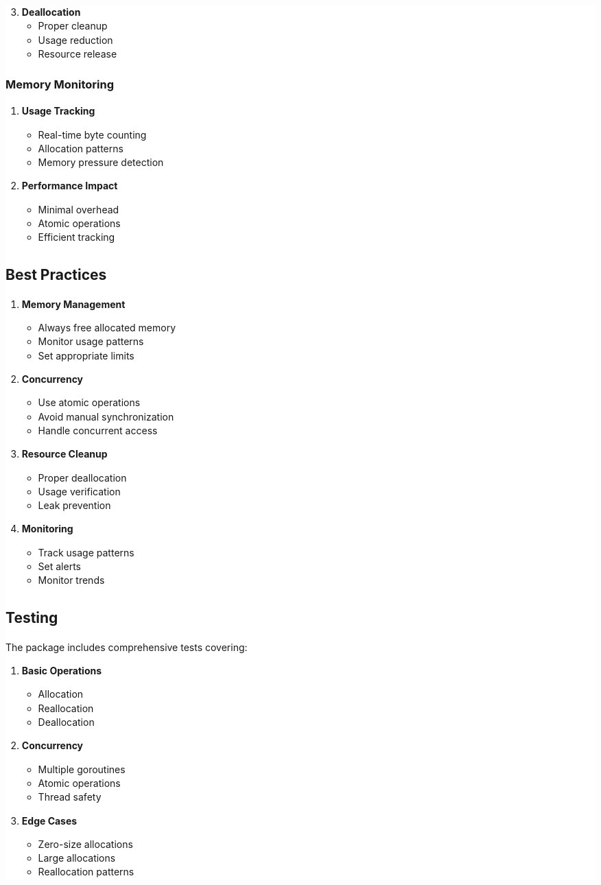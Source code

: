 3. **Deallocation**
   - Proper cleanup
   - Usage reduction
   - Resource release

### Memory Monitoring

1. **Usage Tracking**
   - Real-time byte counting
   - Allocation patterns
   - Memory pressure detection

2. **Performance Impact**
   - Minimal overhead
   - Atomic operations
   - Efficient tracking

## Best Practices

1. **Memory Management**
   - Always free allocated memory
   - Monitor usage patterns
   - Set appropriate limits

2. **Concurrency**
   - Use atomic operations
   - Avoid manual synchronization
   - Handle concurrent access

3. **Resource Cleanup**
   - Proper deallocation
   - Usage verification
   - Leak prevention

4. **Monitoring**
   - Track usage patterns
   - Set alerts
   - Monitor trends

## Testing

The package includes comprehensive tests covering:

1. **Basic Operations**
   - Allocation
   - Reallocation
   - Deallocation

2. **Concurrency**
   - Multiple goroutines
   - Atomic operations
   - Thread safety

3. **Edge Cases**
   - Zero-size allocations
   - Large allocations
   - Reallocation patterns
